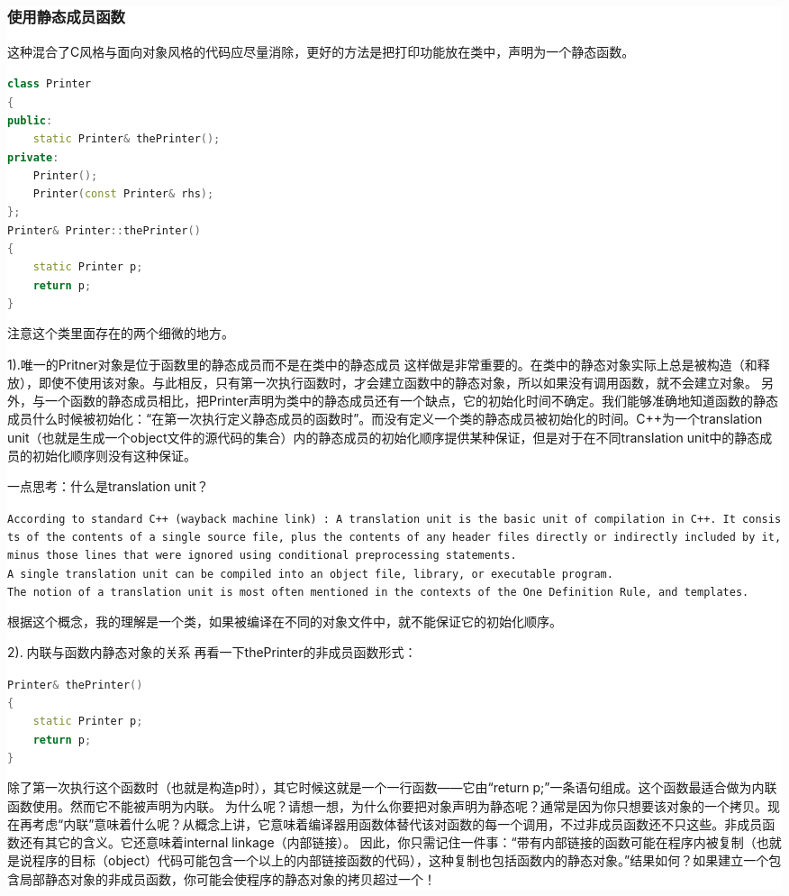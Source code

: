 ### 使用静态成员函数 ###
这种混合了C风格与面向对象风格的代码应尽量消除，更好的方法是把打印功能放在类中，声明为一个静态函数。

```c++
class Printer
{
public:
	static Printer& thePrinter();
private:
	Printer();
	Printer(const Printer& rhs);
};
Printer& Printer::thePrinter()
{
	static Printer p;
	return p;
}

```
注意这个类里面存在的两个细微的地方。

1).唯一的Pritner对象是位于函数里的静态成员而不是在类中的静态成员
这样做是非常重要的。在类中的静态对象实际上总是被构造（和释放），即使不使用该对象。与此相反，只有第一次执行函数时，才会建立函数中的静态对象，所以如果没有调用函数，就不会建立对象。
另外，与一个函数的静态成员相比，把Printer声明为类中的静态成员还有一个缺点，它的初始化时间不确定。我们能够准确地知道函数的静态成员什么时候被初始化：“在第一次执行定义静态成员的函数时”。而没有定义一个类的静态成员被初始化的时间。C++为一个translation unit（也就是生成一个object文件的源代码的集合）内的静态成员的初始化顺序提供某种保证，但是对于在不同translation unit中的静态成员的初始化顺序则没有这种保证。

一点思考：什么是translation unit？

    According to standard C++ (wayback machine link) : A translation unit is the basic unit of compilation in C++. It consists of the contents of a single source file, plus the contents of any header files directly or indirectly included by it, minus those lines that were ignored using conditional preprocessing statements.
    A single translation unit can be compiled into an object file, library, or executable program.
    The notion of a translation unit is most often mentioned in the contexts of the One Definition Rule, and templates.

根据这个概念，我的理解是一个类，如果被编译在不同的对象文件中，就不能保证它的初始化顺序。

2). 内联与函数内静态对象的关系
再看一下thePrinter的非成员函数形式：

```c++
Printer& thePrinter()
{
	static Printer p;
	return p;
}

```
除了第一次执行这个函数时（也就是构造p时），其它时候这就是一个一行函数——它由“return p;”一条语句组成。这个函数最适合做为内联函数使用。然而它不能被声明为内联。
为什么呢？请想一想，为什么你要把对象声明为静态呢？通常是因为你只想要该对象的一个拷贝。现在再考虑“内联”意味着什么呢？从概念上讲，它意味着编译器用函数体替代该对函数的每一个调用，不过非成员函数还不只这些。非成员函数还有其它的含义。它还意味着internal linkage（内部链接）。
因此，你只需记住一件事：“带有内部链接的函数可能在程序内被复制（也就是说程序的目标（object）代码可能包含一个以上的内部链接函数的代码），这种复制也包括函数内的静态对象。”结果如何？如果建立一个包含局部静态对象的非成员函数，你可能会使程序的静态对象的拷贝超过一个！

